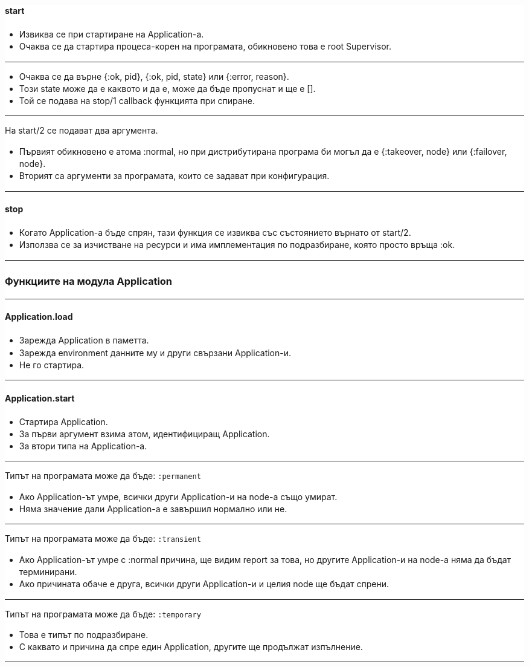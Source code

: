 #### start

* Извиква се при стартиране на Application-а.
* Очаква се да стартира процеса-корен на програмата, обикновено това е root Supervisor.

---
* Очаква се да върне {:ok, pid}, {:ok, pid, state} или {:error, reason}.
* Този state може да е каквото и да е, може да бъде пропуснат и ще е [].
* Той се подава на stop/1 callback функцията при спиране.

---
На start/2 се подават два аргумента.
* Първият обикновено е атома :normal, но при дистрибутирана програма би могъл да е {:takeover, node} или {:failover, node}.
* Вторият са аргументи за програмата, които се задават при конфигурация.

---
#### stop

* Когато Application-а бъде спрян, тази функция се извиква със състоянието върнато от start/2.
* Използва се за изчистване на ресурси и има имплементация по подразбиране, която просто връща :ok.

---
### Функциите на модула Application

---
#### Application.load

* Зарежда Application в паметта.
* Зарежда environment данните му и други свързани Application-и.
* Не го стартира.

---
#### Application.start

* Стартира Application.
* За първи аргумент взима атом, идентифициращ Application.
* За втори типа на Application-а.

---
Типът на програмата може да бъде: `:permanent`
* Ако Application-ът умре, всички други Application-и на node-а също умират.
* Няма значение дали Application-а е завършил нормално или не.

---
Типът на програмата може да бъде: `:transient`
* Ако Application-ът умре с :normal причина, ще видим report за това, но другите Application-и на node-а няма да бъдат терминирани.
* Ако причината обаче е друга, всички други Application-и и целия node ще бъдат спрени.

---
Типът на програмата може да бъде: `:temporary`
* Това е типът по подразбиране.
* С каквато и причина да спре един Application, другите ще продължат изпълнение.

---
